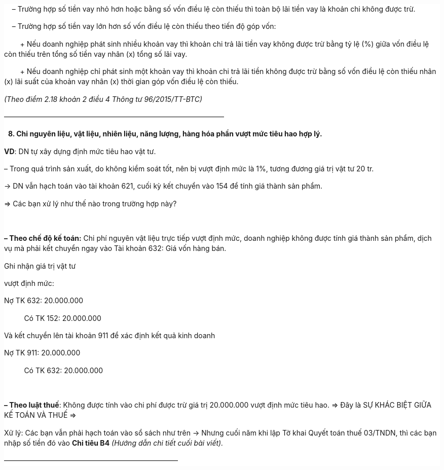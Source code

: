     – Trường hợp số tiền vay nhỏ hơn hoặc bằng số vốn điều lệ còn thiếu thì toàn bộ lãi tiền vay là khoản chi không được trừ.  

    – Trường hợp số tiền vay lớn hơn số vốn điều lệ còn thiếu theo tiến độ góp vốn:  

        + Nếu doanh nghiệp phát sinh nhiều khoản vay thì khoản chi trả lãi tiền vay không được trừ bằng tỷ lệ (%) giữa vốn điều lệ còn thiếu trên tổng số tiền vay nhân (x) tổng số lãi vay.  

        + Nếu doanh nghiệp chỉ phát sinh một khoản vay thì khoản chi trả lãi tiền không được trừ bằng số vốn điều lệ còn thiếu nhân (x) lãi suất của khoản vay nhân (x) thời gian góp vốn điều lệ còn thiếu.



*(Theo điểm 2.18 khoản 2 điều 4 Thông tư 96/2015/TT-BTC)*
 





  

 ———————————————————————————————  

  
**8. Chi nguyên liệu, vật liệu, nhiên liệu, năng lượng, hàng hóa phần vượt mức tiêu hao hợp lý.**


**VD**: DN tự xây dựng định mức tiêu hao vật tư.  

– Trong quá trình sản xuất, do không kiểm soát tốt, nên bị vượt định mức là 1%, tương đương giá trị vật tư 20 tr.  

-> DN vẫn hạch toán vào tài khoản 621, cuối kỳ kết chuyển vào 154 để tính giá thành sản phẩm.  

=> Các bạn xử lý như thế nào trong trường hợp này?  

   

**– Theo chế độ kế toán:** Chi phí nguyên vật liệu trực tiếp vượt định mức, doanh nghiệp không được tính giá thành sản phẩm, dịch vụ mà phải kết chuyển ngay vào Tài khoản 632: Giá vốn hàng bán.


Ghi nhận giá trị vật tư 

vượt định mức:  

Nợ TK 632: 20.000.000  

          Có TK 152: 20.000.000  

Và kết chuyển lên tài khoản 911 để xác định kết quả kinh doanh  

Nợ TK 911: 20.000.000  

          Có TK 632: 20.000.000  

   

**– Theo luật thuế**: Không được tính vào chi phí được trừ giá trị 20.000.000 vượt định mức tiêu hao.
=> Đây là SỰ KHÁC BIỆT GIỮA KẾ TOÁN VÀ THUẾ => 

Xử lý: Các bạn vẫn phải hạch toán vào sổ sách như trên -> Nhưng cuối năm khi lập Tờ khai Quyết toán thuế 03/TNDN, thì các bạn nhập số tiền đó vào **Chỉ tiêu B4** *(Hướng dẫn chi tiết cuối bài viết).*

  

————————————————————————–
   